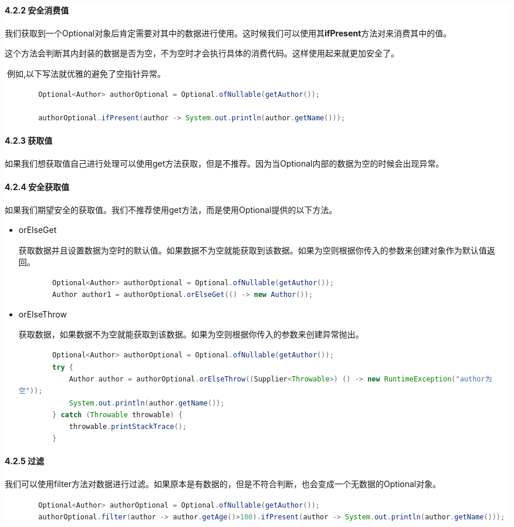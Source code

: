 

#### 4.2.2 安全消费值

​	我们获取到一个Optional对象后肯定需要对其中的数据进行使用。这时候我们可以使用其**ifPresent**方法对来消费其中的值。

​	这个方法会判断其内封装的数据是否为空，不为空时才会执行具体的消费代码。这样使用起来就更加安全了。

​	例如,以下写法就优雅的避免了空指针异常。

~~~~java
        Optional<Author> authorOptional = Optional.ofNullable(getAuthor());

        authorOptional.ifPresent(author -> System.out.println(author.getName()));
~~~~



#### 4.2.3 获取值

​	如果我们想获取值自己进行处理可以使用get方法获取，但是不推荐。因为当Optional内部的数据为空的时候会出现异常。





#### 4.2.4 安全获取值

​	如果我们期望安全的获取值。我们不推荐使用get方法，而是使用Optional提供的以下方法。

* orElseGet

  获取数据并且设置数据为空时的默认值。如果数据不为空就能获取到该数据。如果为空则根据你传入的参数来创建对象作为默认值返回。

  ~~~~java
          Optional<Author> authorOptional = Optional.ofNullable(getAuthor());
          Author author1 = authorOptional.orElseGet(() -> new Author());
  ~~~~

  



* orElseThrow

  获取数据，如果数据不为空就能获取到该数据。如果为空则根据你传入的参数来创建异常抛出。

  ~~~~java
          Optional<Author> authorOptional = Optional.ofNullable(getAuthor());
          try {
              Author author = authorOptional.orElseThrow((Supplier<Throwable>) () -> new RuntimeException("author为空"));
              System.out.println(author.getName());
          } catch (Throwable throwable) {
              throwable.printStackTrace();
          }
  ~~~~

  

#### 4.2.5 过滤

​	我们可以使用filter方法对数据进行过滤。如果原本是有数据的，但是不符合判断，也会变成一个无数据的Optional对象。

~~~~java
        Optional<Author> authorOptional = Optional.ofNullable(getAuthor());
        authorOptional.filter(author -> author.getAge()>100).ifPresent(author -> System.out.println(author.getName()));

~~~~
